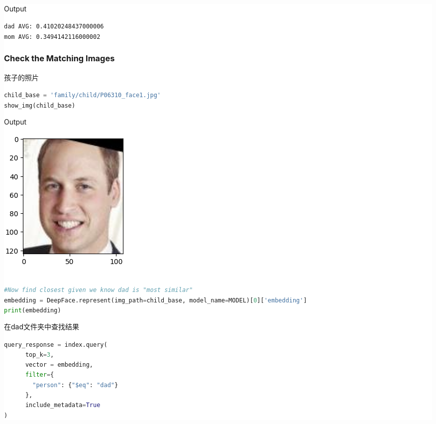 Output

```
dad AVG: 0.41020248437000006
mom AVG: 0.3494142116000002
```



### Check the Matching Images

孩子的照片

```python
child_base = 'family/child/P06310_face1.jpg'
show_img(child_base)
```

Output

![image-20240223154622228](./assets/image-20240223154622228.png)



```py
#Now find closest given we know dad is "most similar"
embedding = DeepFace.represent(img_path=child_base, model_name=MODEL)[0]['embedding']
print(embedding)
```

在dad文件夹中查找结果

```python
query_response = index.query(
      top_k=3,
      vector = embedding,
      filter={
        "person": {"$eq": "dad"}
      },
      include_metadata=True
)
```
